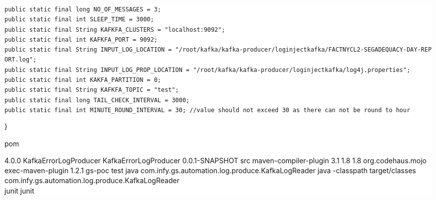	public static final long NO_OF_MESSAGES = 3;
	public static final int SLEEP_TIME = 3000;
	public static final String KAFKFA_CLUSTERS = "localhost:9092";
	public static final int KAFKFA_PORT = 9092;
	public static final String INPUT_LOG_LOCATION = "/root/kafka/kafka-producer/loginjectkafka/FACTNYCL2-SEGADEQUACY-DAY-REPORT.log";
	public static final String INPUT_LOG_PROP_LOCATION = "/root/kafka/kafka-producer/loginjectkafka/log4j.properties";
	public static final int KAKFA_PARTITION = 0;
	public static final String KAFKFA_TOPIC = "test";
	public static final long TAIL_CHECK_INTERVAL = 3000;
	public static final int MINUTE_ROUND_INTERVAL = 30; //value should not exceed 30 as there can not be round to hour
}

pom

<project xmlns="http://maven.apache.org/POM/4.0.0" xmlns:xsi="http://www.w3.org/2001/XMLSchema-instance"
	xsi:schemaLocation="http://maven.apache.org/POM/4.0.0 http://maven.apache.org/xsd/maven-4.0.0.xsd">
	<modelVersion>4.0.0</modelVersion>
	<groupId>KafkaErrorLogProducer</groupId>
	<artifactId>KafkaErrorLogProducer</artifactId>
	<version>0.0.1-SNAPSHOT</version>
	<build>
		<sourceDirectory>src</sourceDirectory>
		<plugins>
			<plugin>
				<artifactId>maven-compiler-plugin</artifactId>
				<version>3.1</version>
				<configuration>
					<source>1.8</source>
					<target>1.8</target>
				</configuration>
			</plugin>
      			 <plugin>
				<groupId>org.codehaus.mojo</groupId>
				<artifactId>exec-maven-plugin</artifactId>
				<version>1.2.1</version>
				<executions>
					<execution>
						<id>gs-poc</id>
						<phase>test</phase>
						<goals>
							<goal>java</goal>
						</goals>
					</execution>
				</executions>
				<configuration>
					<mainClass>com.infy.gs.automation.log.produce.KafkaLogReader</mainClass>
					<executable>java</executable>
					<arguments>
						<argument>-classpath</argument>
						<argument>target/classes</argument>
						<argument>com.infy.gs.automation.log.produce.KafkaLogReader</argument>
					</arguments>
				</configuration>
			</plugin>  
		</plugins>
	</build>
	<dependencies>
		<dependency>
			<groupId>junit</groupId>
			<artifactId>junit</artifactId>

